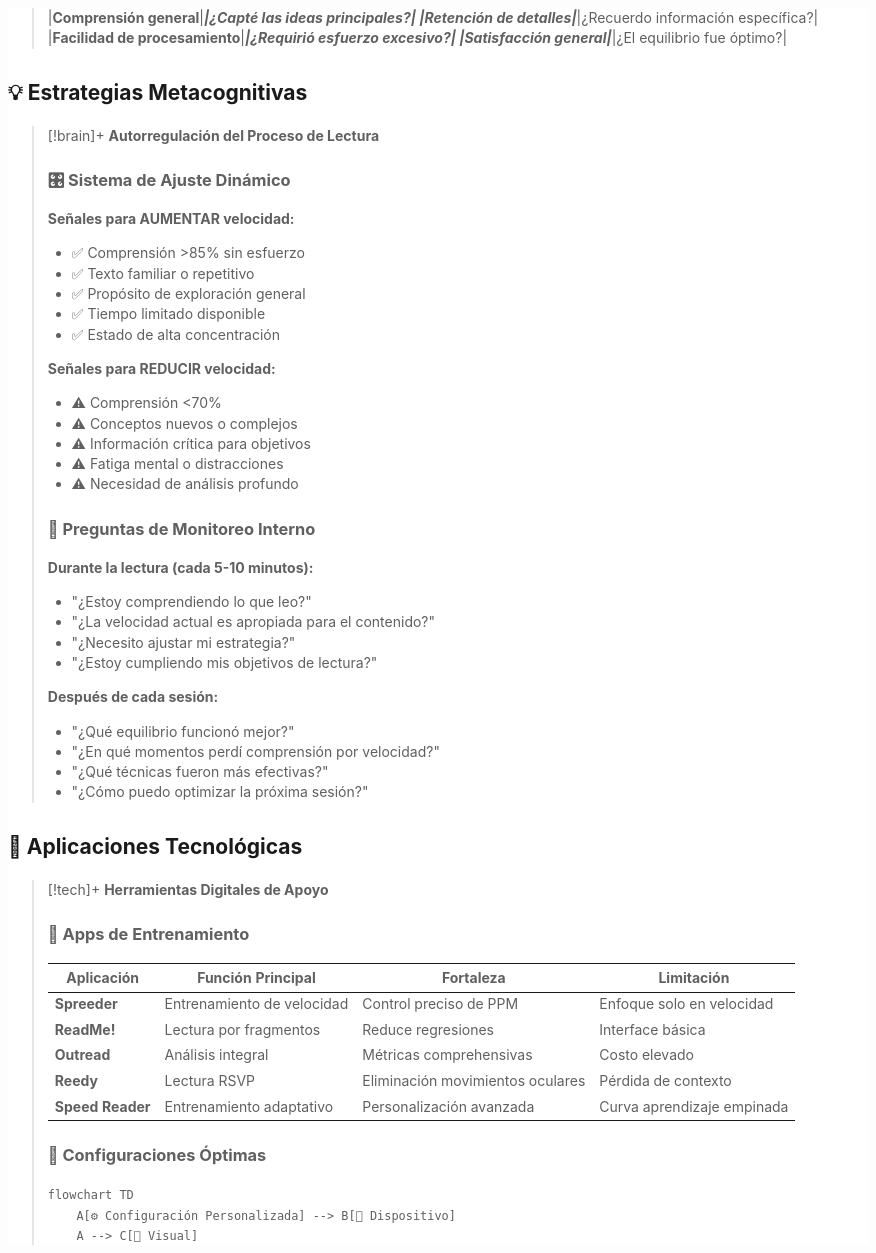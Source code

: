 > |**Comprensión general**|___|¿Capté las ideas principales?|
> |**Retención de detalles**|___|¿Recuerdo información específica?|
> |**Facilidad de procesamiento**|___|¿Requirió esfuerzo excesivo?|
> |**Satisfacción general**|___|¿El equilibrio fue óptimo?|

## 💡 Estrategias Metacognitivas

> [!brain]+ **Autorregulación del Proceso de Lectura**
> 
> ### 🎛️ **Sistema de Ajuste Dinámico**
> 
> **Señales para AUMENTAR velocidad:**
> 
> - ✅ Comprensión >85% sin esfuerzo
> - ✅ Texto familiar o repetitivo
> - ✅ Propósito de exploración general
> - ✅ Tiempo limitado disponible
> - ✅ Estado de alta concentración
> 
> **Señales para REDUCIR velocidad:**
> 
> - ⚠️ Comprensión <70%
> - ⚠️ Conceptos nuevos o complejos
> - ⚠️ Información crítica para objetivos
> - ⚠️ Fatiga mental o distracciones
> - ⚠️ Necesidad de análisis profundo
> 
> ### 🧠 **Preguntas de Monitoreo Interno**
> 
> **Durante la lectura (cada 5-10 minutos):**
> 
> - "¿Estoy comprendiendo lo que leo?"
> - "¿La velocidad actual es apropiada para el contenido?"
> - "¿Necesito ajustar mi estrategia?"
> - "¿Estoy cumpliendo mis objetivos de lectura?"
> 
> **Después de cada sesión:**
> 
> - "¿Qué equilibrio funcionó mejor?"
> - "¿En qué momentos perdí comprensión por velocidad?"
> - "¿Qué técnicas fueron más efectivas?"
> - "¿Cómo puedo optimizar la próxima sesión?"

## 🚀 Aplicaciones Tecnológicas

> [!tech]+ **Herramientas Digitales de Apoyo**
> 
> ### 📱 **Apps de Entrenamiento**
> 
> |Aplicación|Función Principal|Fortaleza|Limitación|
> |---|---|---|---|
> |**Spreeder**|Entrenamiento de velocidad|Control preciso de PPM|Enfoque solo en velocidad|
> |**ReadMe!**|Lectura por fragmentos|Reduce regresiones|Interface básica|
> |**Outread**|Análisis integral|Métricas comprehensivas|Costo elevado|
> |**Reedy**|Lectura RSVP|Eliminación movimientos oculares|Pérdida de contexto|
> |**Speed Reader**|Entrenamiento adaptativo|Personalización avanzada|Curva aprendizaje empinada|
> 
> ### 🔧 **Configuraciones Óptimas**
> 
> ```mermaid
> flowchart TD
>     A[⚙️ Configuración Personalizada] --> B[📱 Dispositivo]
>     A --> C[👀 Visual]